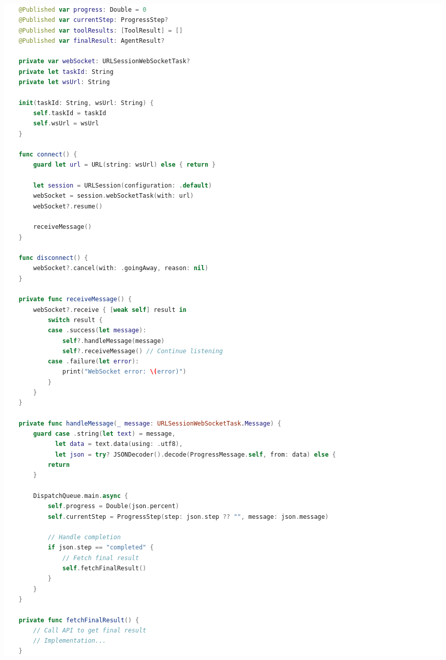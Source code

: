 ```swift
    @Published var progress: Double = 0
    @Published var currentStep: ProgressStep?
    @Published var toolResults: [ToolResult] = []
    @Published var finalResult: AgentResult?
    
    private var webSocket: URLSessionWebSocketTask?
    private let taskId: String
    private let wsUrl: String
    
    init(taskId: String, wsUrl: String) {
        self.taskId = taskId
        self.wsUrl = wsUrl
    }
    
    func connect() {
        guard let url = URL(string: wsUrl) else { return }
        
        let session = URLSession(configuration: .default)
        webSocket = session.webSocketTask(with: url)
        webSocket?.resume()
        
        receiveMessage()
    }
    
    func disconnect() {
        webSocket?.cancel(with: .goingAway, reason: nil)
    }
    
    private func receiveMessage() {
        webSocket?.receive { [weak self] result in
            switch result {
            case .success(let message):
                self?.handleMessage(message)
                self?.receiveMessage() // Continue listening
            case .failure(let error):
                print("WebSocket error: \(error)")
            }
        }
    }
    
    private func handleMessage(_ message: URLSessionWebSocketTask.Message) {
        guard case .string(let text) = message,
              let data = text.data(using: .utf8),
              let json = try? JSONDecoder().decode(ProgressMessage.self, from: data) else {
            return
        }
        
        DispatchQueue.main.async {
            self.progress = Double(json.percent)
            self.currentStep = ProgressStep(step: json.step ?? "", message: json.message)
            
            // Handle completion
            if json.step == "completed" {
                // Fetch final result
                self.fetchFinalResult()
            }
        }
    }
    
    private func fetchFinalResult() {
        // Call API to get final result
        // Implementation...
    }
```